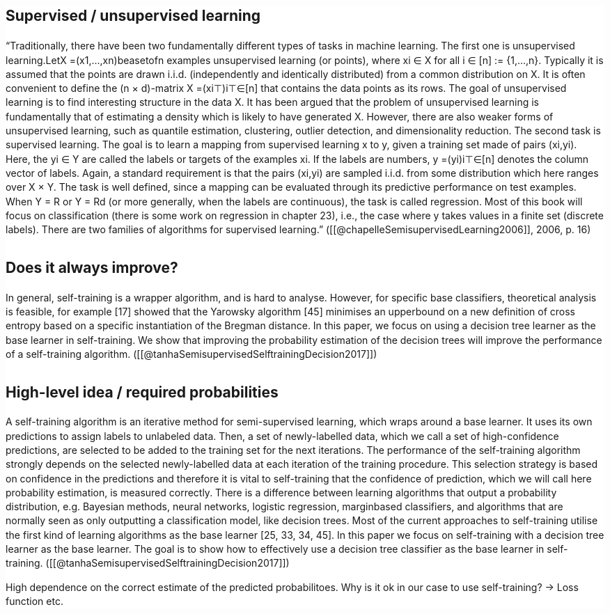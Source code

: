 ## Supervised / unsupervised learning

“Traditionally, there have been two fundamentally different types of tasks in machine learning. The first one is unsupervised learning.LetX =(x1,...,xn)beasetofn examples unsupervised learning (or points), where xi ∈ X for all i ∈ [n] := {1,...,n}. Typically it is assumed that the points are drawn i.i.d. (independently and identically distributed) from a common distribution on X. It is often convenient to define the (n × d)-matrix X =(xi⊤)i⊤∈[n] that contains the data points as its rows. The goal of unsupervised learning is to find interesting structure in the data X. It has been argued that the problem of unsupervised learning is fundamentally that of estimating a density which is likely to have generated X. However, there are also weaker forms of unsupervised learning, such as quantile estimation, clustering, outlier detection, and dimensionality reduction. The second task is supervised learning. The goal is to learn a mapping from supervised learning x to y, given a training set made of pairs (xi,yi). Here, the yi ∈ Y are called the labels or targets of the examples xi. If the labels are numbers, y =(yi)i⊤∈[n] denotes the column vector of labels. Again, a standard requirement is that the pairs (xi,yi) are sampled i.i.d. from some distribution which here ranges over X × Y. The task is well defined, since a mapping can be evaluated through its predictive performance on test examples. When Y = R or Y = Rd (or more generally, when the labels are continuous), the task is called regression. Most of this book will focus on classification (there is some work on regression in chapter 23), i.e., the case where y takes values in a finite set (discrete labels). There are two families of algorithms for supervised learning.” ([[@chapelleSemisupervisedLearning2006]], 2006, p. 16)

## Does it always improve?
In general, self-training is a wrapper algorithm, and is hard to analyse. However, for specific base classifiers, theoretical analysis is feasible, for example [17] showed that the Yarowsky algorithm [45] minimises an upperbound on a new definition of cross entropy based on a specific instantiation of the Bregman distance. In this paper, we focus on using a decision tree learner as the base learner in self-training. We show that improving the probability estimation of the decision trees will improve the performance of a self-training algorithm. ([[@tanhaSemisupervisedSelftrainingDecision2017]])


## High-level idea / required probabilities
A self-training algorithm is an iterative method for semi-supervised learning, which wraps around a base learner. It uses its own predictions to assign labels to unlabeled data. Then, a set of newly-labelled data, which we call a set of high-confidence predictions, are selected to be added to the training set for the next iterations. The performance of the self-training algorithm strongly depends on the selected newly-labelled data at each iteration of the training procedure. This selection strategy is  based on confidence in the predictions and therefore it is vital to self-training that the confidence of prediction, which we will call here probability estimation, is measured correctly. There is a difference between learning algorithms that output a probability distribution, e.g. Bayesian methods, neural networks, logistic regression, marginbased classifiers, and algorithms that are normally seen as only outputting a classification model, like decision trees. Most of the current approaches to self-training utilise the first kind of learning algorithms as the base learner [25, 33, 34, 45]. In this paper we focus on self-training with a decision tree learner as the base learner. The goal is to show how to effectively use a decision tree classifier as the base learner in self-training. ([[@tanhaSemisupervisedSelftrainingDecision2017]])

High dependence on the correct estimate of the predicted probabilitoes. Why is it ok in our case to use self-training? -> Loss function etc.
